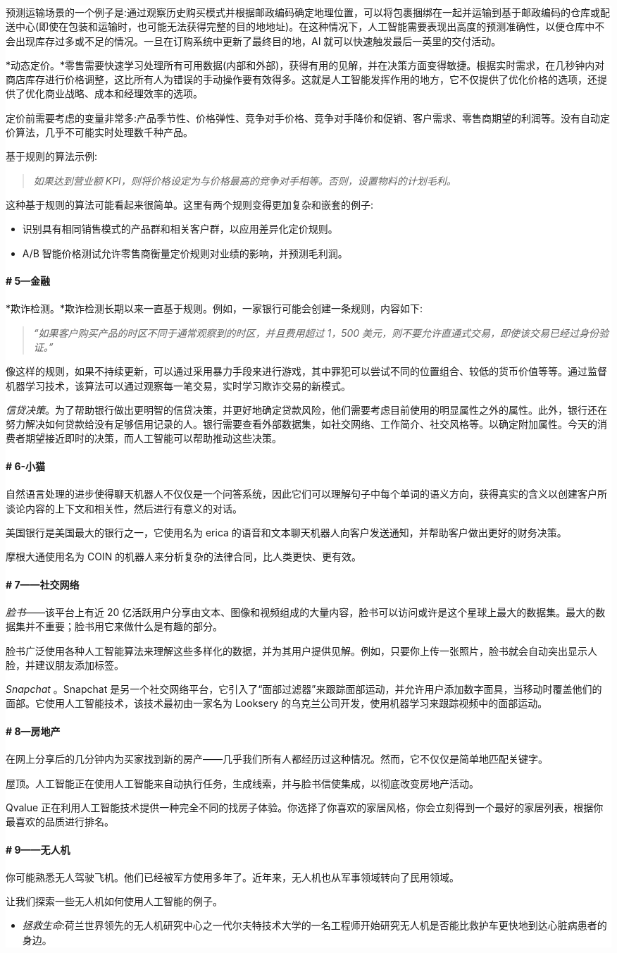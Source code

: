 预测运输场景的一个例子是:通过观察历史购买模式并根据邮政编码确定地理位置，可以将包裹捆绑在一起并运输到基于邮政编码的仓库或配送中心(即使在包装和运输时，也可能无法获得完整的目的地地址)。在这种情况下，人工智能需要表现出高度的预测准确性，以便仓库中不会出现库存过多或不足的情况。一旦在订购系统中更新了最终目的地，AI 就可以快速触发最后一英里的交付活动。

*动态定价。*零售需要快速学习处理所有可用数据(内部和外部)，获得有用的见解，并在决策方面变得敏捷。根据实时需求，在几秒钟内对商店库存进行价格调整，这比所有人为错误的手动操作要有效得多。这就是人工智能发挥作用的地方，它不仅提供了优化价格的选项，还提供了优化商业战略、成本和经理效率的选项。

定价前需要考虑的变量非常多:产品季节性、价格弹性、竞争对手价格、竞争对手降价和促销、客户需求、零售商期望的利润等。没有自动定价算法，几乎不可能实时处理数千种产品。

基于规则的算法示例:

> *如果达到营业额 KPI，则将价格设定为与价格最高的竞争对手相等。否则，设置物料的计划毛利。*

这种基于规则的算法可能看起来很简单。这里有两个规则变得更加复杂和嵌套的例子:

*   识别具有相同销售模式的产品群和相关客户群，以应用差异化定价规则。

*   A/B 智能价格测试允许零售商衡量定价规则对业绩的影响，并预测毛利润。

#### # 5—金融

*欺诈检测。*欺诈检测长期以来一直基于规则。例如，一家银行可能会创建一条规则，内容如下:

> *“如果客户购买产品的时区不同于通常观察到的时区，并且费用超过 1，500 美元，则不要允许直通式交易，即使该交易已经过身份验证。”*

像这样的规则，如果不持续更新，可以通过采用暴力手段来进行游戏，其中罪犯可以尝试不同的位置组合、较低的货币价值等等。通过监督机器学习技术，该算法可以通过观察每一笔交易，实时学习欺诈交易的新模式。

*信贷决策*。为了帮助银行做出更明智的信贷决策，并更好地确定贷款风险，他们需要考虑目前使用的明显属性之外的属性。此外，银行还在努力解决如何贷款给没有足够信用记录的人。银行需要查看外部数据集，如社交网络、工作简介、社交风格等。以确定附加属性。今天的消费者期望接近即时的决策，而人工智能可以帮助推动这些决策。

#### # 6-小猫

自然语言处理的进步使得聊天机器人不仅仅是一个问答系统，因此它们可以理解句子中每个单词的语义方向，获得真实的含义以创建客户所谈论内容的上下文和相关性，然后进行有意义的对话。

美国银行是美国最大的银行之一，它使用名为 erica 的语音和文本聊天机器人向客户发送通知，并帮助客户做出更好的财务决策。

摩根大通使用名为 COIN 的机器人来分析复杂的法律合同，比人类更快、更有效。

#### # 7——社交网络

*脸书*——该平台上有近 20 亿活跃用户分享由文本、图像和视频组成的大量内容，脸书可以访问或许是这个星球上最大的数据集。最大的数据集并不重要；脸书用它来做什么是有趣的部分。

脸书广泛使用各种人工智能算法来理解这些多样化的数据，并为其用户提供见解。例如，只要你上传一张照片，脸书就会自动突出显示人脸，并建议朋友添加标签。

*Snapchat* 。Snapchat 是另一个社交网络平台，它引入了“面部过滤器”来跟踪面部运动，并允许用户添加数字面具，当移动时覆盖他们的面部。它使用人工智能技术，该技术最初由一家名为 Looksery 的乌克兰公司开发，使用机器学习来跟踪视频中的面部运动。

#### # 8—房地产

在网上分享后的几分钟内为买家找到新的房产——几乎我们所有人都经历过这种情况。然而，它不仅仅是简单地匹配关键字。

屋顶。人工智能正在使用人工智能来自动执行任务，生成线索，并与脸书信使集成，以彻底改变房地产活动。

Qvalue 正在利用人工智能技术提供一种完全不同的找房子体验。你选择了你喜欢的家居风格，你会立刻得到一个最好的家居列表，根据你最喜欢的品质进行排名。

#### # 9——无人机

你可能熟悉无人驾驶飞机。他们已经被军方使用多年了。近年来，无人机也从军事领域转向了民用领域。

让我们探索一些无人机如何使用人工智能的例子。

*   *拯救生命*:荷兰世界领先的无人机研究中心之一代尔夫特技术大学的一名工程师开始研究无人机是否能比救护车更快地到达心脏病患者的身边。
